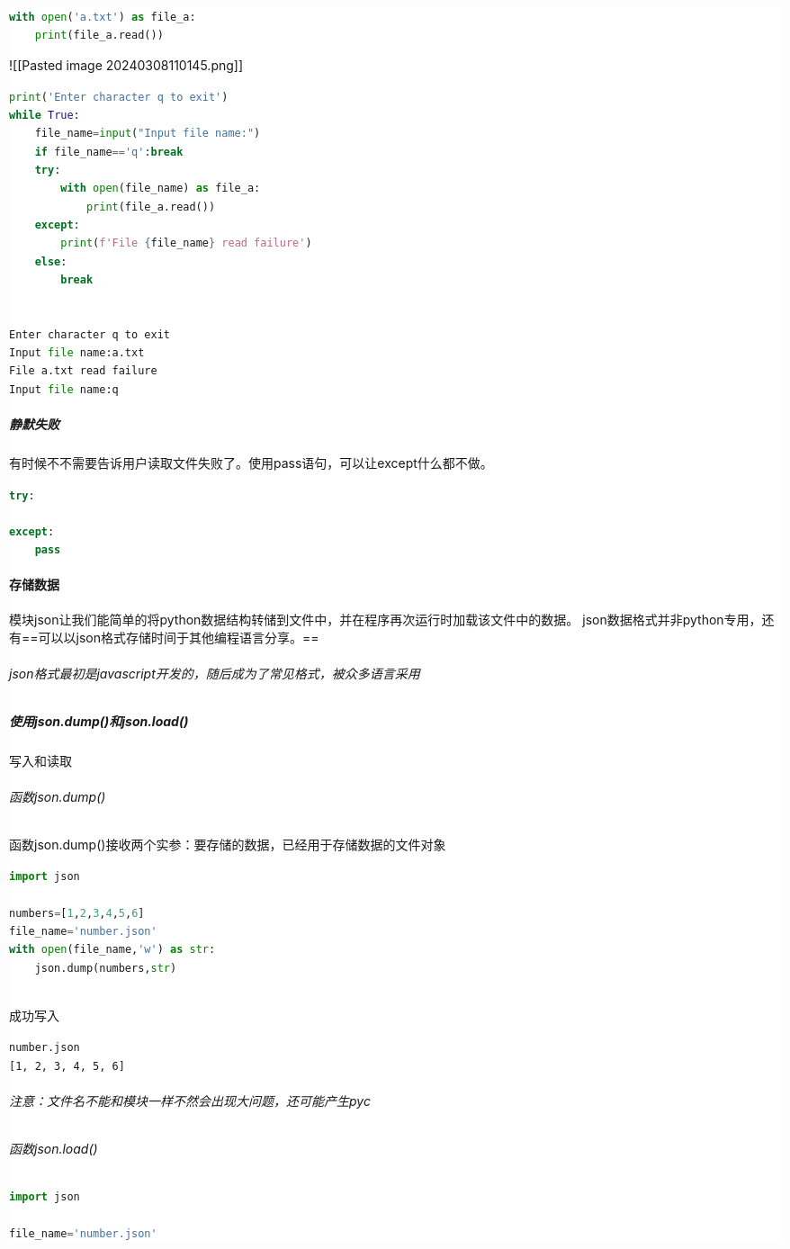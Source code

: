 ```python
with open('a.txt') as file_a:
    print(file_a.read())

```
![[Pasted image 20240308110145.png]]


```python
print('Enter character q to exit')
while True:
    file_name=input("Input file name:")
    if file_name=='q':break
    try:
        with open(file_name) as file_a:
            print(file_a.read())
    except:
        print(f'File {file_name} read failure')
    else:
        break


Enter character q to exit
Input file name:a.txt
File a.txt read failure
Input file name:q
```
##### 静默失败
有时候不不需要告诉用户读取文件失败了。使用pass语句，可以让except什么都不做。
```python
try:

except:
	pass

```
#### 存储数据
模块json让我们能简单的将python数据结构转储到文件中，并在程序再次运行时加载该文件中的数据。
json数据格式并非python专用，还有==可以以json格式存储时间于其他编程语言分享。==
###### json格式最初是javascript开发的，随后成为了常见格式，被众多语言采用
##### 使用json.dump()和json.load()
写入和读取
###### 函数json.dump()
函数json.dump()接收两个实参：要存储的数据，已经用于存储数据的文件对象
```python
import json  
  
numbers=[1,2,3,4,5,6]  
file_name='number.json'  
with open(file_name,'w') as str:  
    json.dump(numbers,str)
	
```
成功写入
```txt
number.json
[1, 2, 3, 4, 5, 6]
```
###### 注意：文件名不能和模块一样不然会出现大问题，还可能产生pyc
###### 函数json.load()
```python
import json

file_name='number.json'
```